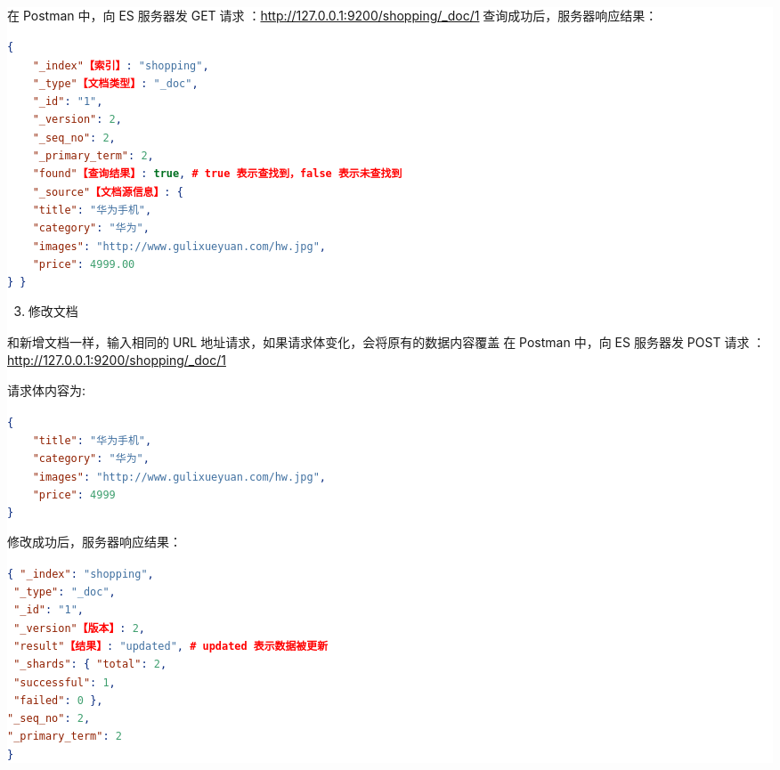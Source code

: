 在 Postman 中，向 ES 服务器发 GET 请求 ：http://127.0.0.1:9200/shopping/_doc/1 查询成功后，服务器响应结果：

```json
{ 
    "_index"【索引】: "shopping",
    "_type"【文档类型】: "_doc",
    "_id": "1", 
    "_version": 2, 
    "_seq_no": 2,
    "_primary_term": 2, 
    "found"【查询结果】: true, # true 表示查找到，false 表示未查找到 
    "_source"【文档源信息】: { 
    "title": "华为手机", 
    "category": "华为",
    "images": "http://www.gulixueyuan.com/hw.jpg", 
    "price": 4999.00 
} } 
```



 



 3) 修改文档 

和新增文档一样，输入相同的 URL 地址请求，如果请求体变化，会将原有的数据内容覆盖 在 Postman 中，向 ES 服务器发 POST 请求 ：http://127.0.0.1:9200/shopping/_doc/1 

请求体内容为: 

```json
{
    "title": "华为手机",
    "category": "华为",
    "images": "http://www.gulixueyuan.com/hw.jpg",
    "price": 4999
}
```



修改成功后，服务器响应结果：

```json
{ "_index": "shopping", 
 "_type": "_doc",
 "_id": "1", 
 "_version"【版本】: 2, 
 "result"【结果】: "updated", # updated 表示数据被更新 
 "_shards": { "total": 2,
 "successful": 1, 
 "failed": 0 }, 
"_seq_no": 2,
"_primary_term": 2 
}
```
